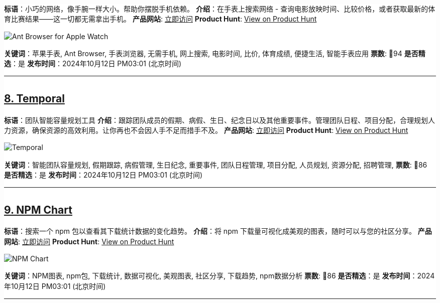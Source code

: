 **标语**：小巧的网络，像手腕一样大小。帮助你摆脱手机依赖。
**介绍**：在手表上搜索网络 - 查询电影放映时间、比较价格，或者获取最新的体育比赛结果——这一切都无需拿出手机。
**产品网站**: [立即访问](https://www.producthunt.com/r/XP277NH74YXEG2?utm_campaign=producthunt-api&utm_medium=api-v2&utm_source=Application%3A+decohack+%28ID%3A+131684%29)
**Product Hunt**: [View on Product Hunt](https://www.producthunt.com/posts/ant-browser-for-apple-watch?utm_campaign=producthunt-api&utm_medium=api-v2&utm_source=Application%3A+decohack+%28ID%3A+131684%29)

![Ant Browser for Apple Watch](https://ph-files.imgix.net/72c97f16-e886-413d-a66f-216c47c9ad6a.jpeg?auto=format&fit=crop&frame=1&h=512&w=1024)

**关键词**：苹果手表, Ant Browser, 手表浏览器, 无需手机, 网上搜索, 电影时间, 比价, 体育成绩, 便捷生活, 智能手表应用
**票数**: 🔺94
**是否精选**：是
**发布时间**：2024年10月12日 PM03:01 (北京时间)

---

## [8. Temporal](https://www.producthunt.com/posts/temporal-2?utm_campaign=producthunt-api&utm_medium=api-v2&utm_source=Application%3A+decohack+%28ID%3A+131684%29)

**标语**：团队智能容量规划工具
**介绍**：跟踪团队成员的假期、病假、生日、纪念日以及其他重要事件。管理团队日程、项目分配，合理规划人力资源，确保资源的高效利用。让你再也不会因人手不足而措手不及。
**产品网站**: [立即访问](https://www.producthunt.com/r/D23FJYFU5KT6GP?utm_campaign=producthunt-api&utm_medium=api-v2&utm_source=Application%3A+decohack+%28ID%3A+131684%29)
**Product Hunt**: [View on Product Hunt](https://www.producthunt.com/posts/temporal-2?utm_campaign=producthunt-api&utm_medium=api-v2&utm_source=Application%3A+decohack+%28ID%3A+131684%29)

![Temporal](https://ph-files.imgix.net/57f0c2e3-074b-4332-912c-8cbf551d4b6e.png?auto=format&fit=crop&frame=1&h=512&w=1024)

**关键词**：智能团队容量规划, 假期跟踪, 病假管理, 生日纪念, 重要事件, 团队日程管理, 项目分配, 人员规划, 资源分配, 招聘管理,
**票数**: 🔺86
**是否精选**：是
**发布时间**：2024年10月12日 PM03:01 (北京时间)

---

## [9. NPM Chart](https://www.producthunt.com/posts/npm-chart?utm_campaign=producthunt-api&utm_medium=api-v2&utm_source=Application%3A+decohack+%28ID%3A+131684%29)

**标语**：搜索一个 npm 包以查看其下载统计数据的变化趋势。
**介绍**：将 npm 下载量可视化成美观的图表，随时可以与您的社区分享。
**产品网站**: [立即访问](https://www.producthunt.com/r/CZIPCXKW6U6SXM?utm_campaign=producthunt-api&utm_medium=api-v2&utm_source=Application%3A+decohack+%28ID%3A+131684%29)
**Product Hunt**: [View on Product Hunt](https://www.producthunt.com/posts/npm-chart?utm_campaign=producthunt-api&utm_medium=api-v2&utm_source=Application%3A+decohack+%28ID%3A+131684%29)

![NPM Chart](https://ph-files.imgix.net/a619ac2f-330c-4694-b052-4c0ebcb16b26.png?auto=format&fit=crop&frame=1&h=512&w=1024)

**关键词**：NPM图表, npm包, 下载统计, 数据可视化, 美观图表, 社区分享, 下载趋势, npm数据分析
**票数**: 🔺86
**是否精选**：是
**发布时间**：2024年10月12日 PM03:01 (北京时间)

---
